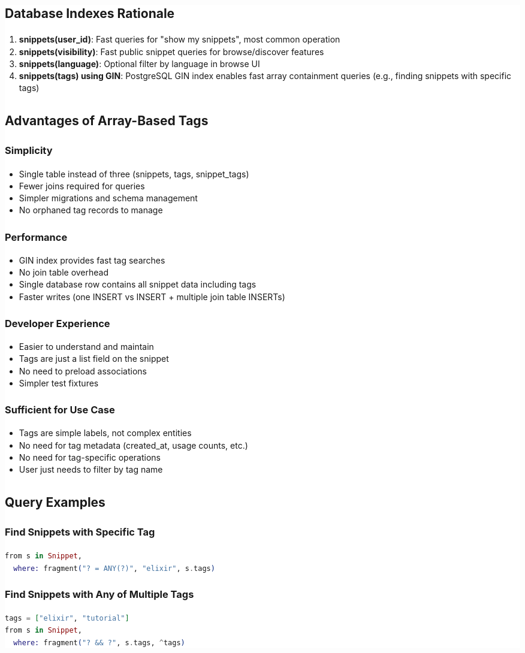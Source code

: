 ## Database Indexes Rationale

1. **snippets(user_id)**: Fast queries for "show my snippets", most common operation
2. **snippets(visibility)**: Fast public snippet queries for browse/discover features
3. **snippets(language)**: Optional filter by language in browse UI
4. **snippets(tags) using GIN**: PostgreSQL GIN index enables fast array containment queries (e.g., finding snippets with specific tags)

## Advantages of Array-Based Tags

### Simplicity
- Single table instead of three (snippets, tags, snippet_tags)
- Fewer joins required for queries
- Simpler migrations and schema management
- No orphaned tag records to manage

### Performance
- GIN index provides fast tag searches
- No join table overhead
- Single database row contains all snippet data including tags
- Faster writes (one INSERT vs INSERT + multiple join table INSERTs)

### Developer Experience
- Easier to understand and maintain
- Tags are just a list field on the snippet
- No need to preload associations
- Simpler test fixtures

### Sufficient for Use Case
- Tags are simple labels, not complex entities
- No need for tag metadata (created_at, usage counts, etc.)
- No need for tag-specific operations
- User just needs to filter by tag name

## Query Examples

### Find Snippets with Specific Tag
```elixir
from s in Snippet,
  where: fragment("? = ANY(?)", "elixir", s.tags)
```

### Find Snippets with Any of Multiple Tags
```elixir
tags = ["elixir", "tutorial"]
from s in Snippet,
  where: fragment("? && ?", s.tags, ^tags)
```
